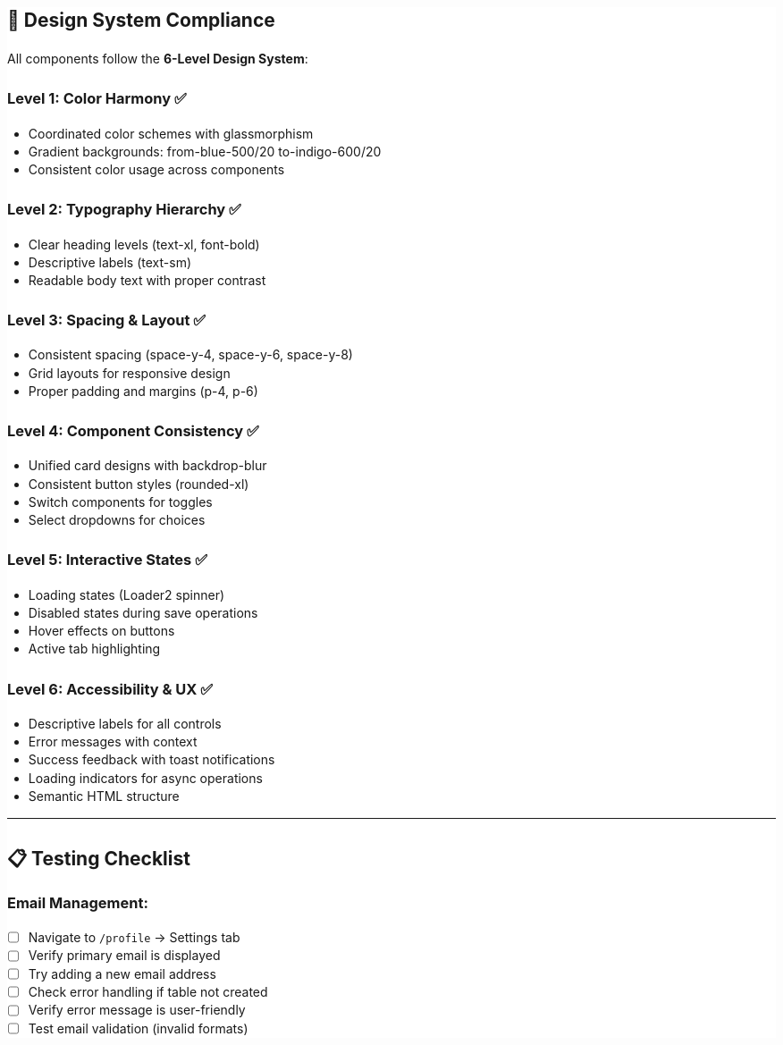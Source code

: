 
## 🎨 Design System Compliance

All components follow the **6-Level Design System**:

### Level 1: Color Harmony ✅
- Coordinated color schemes with glassmorphism
- Gradient backgrounds: from-blue-500/20 to-indigo-600/20
- Consistent color usage across components

### Level 2: Typography Hierarchy ✅
- Clear heading levels (text-xl, font-bold)
- Descriptive labels (text-sm)
- Readable body text with proper contrast

### Level 3: Spacing & Layout ✅
- Consistent spacing (space-y-4, space-y-6, space-y-8)
- Grid layouts for responsive design
- Proper padding and margins (p-4, p-6)

### Level 4: Component Consistency ✅
- Unified card designs with backdrop-blur
- Consistent button styles (rounded-xl)
- Switch components for toggles
- Select dropdowns for choices

### Level 5: Interactive States ✅
- Loading states (Loader2 spinner)
- Disabled states during save operations
- Hover effects on buttons
- Active tab highlighting

### Level 6: Accessibility & UX ✅
- Descriptive labels for all controls
- Error messages with context
- Success feedback with toast notifications
- Loading indicators for async operations
- Semantic HTML structure

---

## 📋 Testing Checklist

### Email Management:
- [ ] Navigate to `/profile` → Settings tab
- [ ] Verify primary email is displayed
- [ ] Try adding a new email address
- [ ] Check error handling if table not created
- [ ] Verify error message is user-friendly
- [ ] Test email validation (invalid formats)
